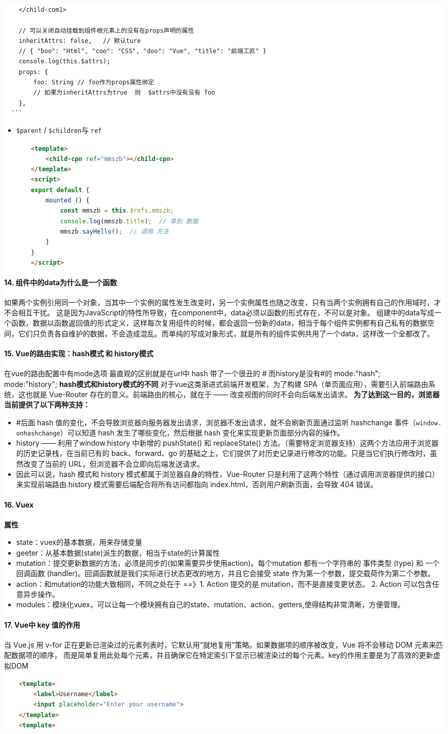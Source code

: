         </child-com1>

        // 可以关闭自动挂载到组件根元素上的没有在props声明的属性
        inheritAttrs: false,   // 默认ture
        // { "boo": "Html", "coo": "CSS", "doo": "Vue", "title": "前端工匠" }
        console.log(this.$attrs); 
        props: {
            foo: String // foo作为props属性绑定
            // 如果为inheritAttrs为true  则  $attrs中没有没有 foo 
        },
      ```

  * `$parent` / `$children`与 `ref`
    ```html
        <template>
            <child-cpn ref="mmszb"></child-cpn>
        </template>
        <script>
        export default {
            mounted () {
                const mmszb = this.$refs.mmszb;
                console.log(mmszb.title);  // 拿到 数据
                mmszb.sayHello();  // 调用 方法
            }
        }
        </script>
      ```
#### 14. __组件中的data为什么是一个函数__
  如果两个实例引用同一个对象，当其中一个实例的属性发生改变时，另一个实例属性也随之改变，只有当两个实例拥有自己的作用域时，才不会相互干扰。
  这是因为JavaScript的特性所导致，在component中，data必须以函数的形式存在，不可以是对象。
  组建中的data写成一个函数，数据以函数返回值的形式定义，这样每次复用组件的时候，都会返回一份新的data，相当于每个组件实例都有自己私有的数据空间，它们只负责各自维护的数据，不会造成混乱。而单纯的写成对象形式，就是所有的组件实例共用了一个data，这样改一个全都改了。
#### 15. __Vue的路由实现：hash模式 和 history模式__
  在vue的路由配置中有mode选项 最直观的区别就是在url中 hash 带了一个很丑的 # 而history是没有#的
      mode:"hash";  
      mode:"history";
  __hash模式和history模式的不同__
  对于vue这类渐进式前端开发框架，为了构建 SPA（单页面应用），需要引入前端路由系统，这也就是 Vue-Router 存在的意义。前端路由的核心，就在于 —— 改变视图的同时不会向后端发出请求。
  __为了达到这一目的，浏览器当前提供了以下两种支持：__
  * #后面 hash 值的变化，不会导致浏览器向服务器发出请求，浏览器不发出请求，就不会刷新页面通过监听 hashchange 事件（`window.onhashchange`）可以知道 hash 发生了哪些变化，然后根据 hash 变化来实现更新页面部分内容的操作。
  * history —— 利用了window.history 中新增的 pushState() 和 replaceState() 方法。（需要特定浏览器支持）这两个方法应用于浏览器的历史记录栈，在当前已有的 back、forward、go 的基础之上，它们提供了对历史记录进行修改的功能。只是当它们执行修改时，虽然改变了当前的 URL，但浏览器不会立即向后端发送请求。
  * 因此可以说，hash 模式和 history 模式都属于浏览器自身的特性，Vue-Router 只是利用了这两个特性（通过调用浏览器提供的接口）来实现前端路由.history 模式需要后端配合将所有访问都指向 index.html，否则用户刷新页面，会导致 404 错误。

#### 16. __Vuex__
__属性__
  * state：vuex的基本数据，用来存储变量
  * geeter：从基本数据(state)派生的数据，相当于state的计算属性
  * mutation：提交更新数据的方法，必须是同步的(如果需要异步使用action)。每个mutation 都有一个字符串的 事件类型 (type) 和 一个 回调函数 (handler)。回调函数就是我们实际进行状态更改的地方，并且它会接受 state 作为第一个参数，提交载荷作为第二个参数。
  * action：和mutation的功能大致相同，不同之处在于 ==》1. Action 提交的是 mutation，而不是直接变更状态。 2. Action 可以包含任意异步操作。
  * modules：模块化vuex，可以让每一个模块拥有自己的state、mutation、action、getters,使得结构非常清晰，方便管理。    
#### 17. __Vue中 key 值的作用__
  当 Vue.js 用 v-for 正在更新已渲染过的元素列表时，它默认用“就地复用”策略。如果数据项的顺序被改变，Vue 将不会移动 DOM 元素来匹配数据项的顺序， 而是简单复用此处每个元素，并且确保它在特定索引下显示已被渲染过的每个元素。key的作用主要是为了高效的更新虚拟DOM 
  ```html
      <template>
          <label>Username</label>
          <input placeholder="Enter your username">
      </template>
      <template>
  ```
